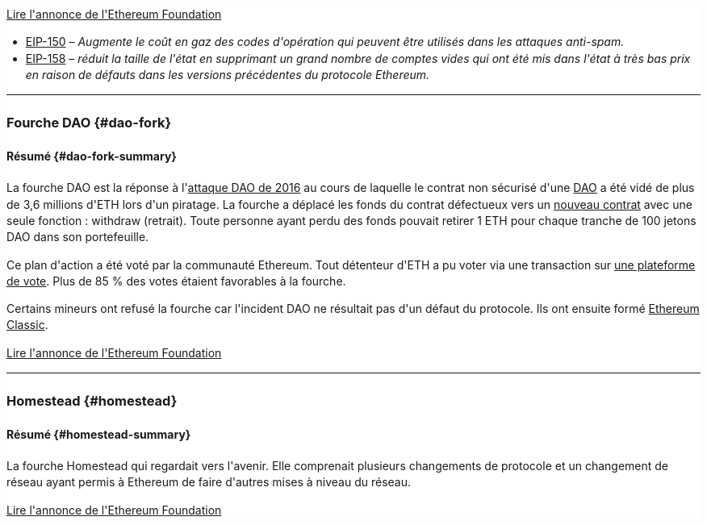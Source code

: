 [Lire l'annonce de l'Ethereum Foundation](https://blog.ethereum.org/2016/10/18/faq-upcoming-ethereum-hard-fork/)

<ExpandableCard title="EIP de Tangerine Whistle" contentPreview="Official improvements included in this fork.">

<ul>
  <li><a href="https://eips.ethereum.org/EIPS/eip-150">EIP-150</a> – <em>Augmente le coût en gaz des codes d'opération qui peuvent être utilisés dans les attaques anti-spam.</em></li>
  <li><a href="https://eips.ethereum.org/EIPS/eip-158">EIP-158</a> – <em>réduit la taille de l'état en supprimant un grand nombre de comptes vides qui ont été mis dans l'état à très bas prix en raison de défauts dans les versions précédentes du protocole Ethereum.</em></li>
</ul>

</ExpandableCard>

---

### Fourche DAO {#dao-fork}

<NetworkUpgradeSummary name="daoFork" />

#### Résumé {#dao-fork-summary}

La fourche DAO est la réponse à l'[attaque DAO de 2016](https://www.coindesk.com/learn/understanding-the-dao-attack/) au cours de laquelle le contrat non sécurisé d'une [DAO](/glossary/#dao) a été vidé de plus de 3,6 millions d'ETH lors d'un piratage. La fourche a déplacé les fonds du contrat défectueux vers un [nouveau contrat](https://etherscan.io/address/0xbf4ed7b27f1d666546e30d74d50d173d20bca754) avec une seule fonction : withdraw (retrait). Toute personne ayant perdu des fonds pouvait retirer 1 ETH pour chaque tranche de 100 jetons DAO dans son portefeuille.

Ce plan d'action a été voté par la communauté Ethereum. Tout détenteur d'ETH a pu voter via une transaction sur [une plateforme de vote](https://web.archive.org/web/20170620030820/http://v1.carbonvote.com/). Plus de 85 % des votes étaient favorables à la fourche.

Certains mineurs ont refusé la fourche car l'incident DAO ne résultait pas d'un défaut du protocole. Ils ont ensuite formé [Ethereum Classic](https://ethereumclassic.org/).

[Lire l'annonce de l'Ethereum Foundation](https://blog.ethereum.org/2016/07/20/hard-fork-completed/)

---

### Homestead {#homestead}

<NetworkUpgradeSummary name="homestead" />

#### Résumé {#homestead-summary}

La fourche Homestead qui regardait vers l'avenir. Elle comprenait plusieurs changements de protocole et un changement de réseau ayant permis à Ethereum de faire d'autres mises à niveau du réseau.

[Lire l'annonce de l'Ethereum Foundation](https://blog.ethereum.org/2016/02/29/homestead-release/)

<ExpandableCard title="EIP d'Homestead" contentPreview="Official improvements included in this fork.">
